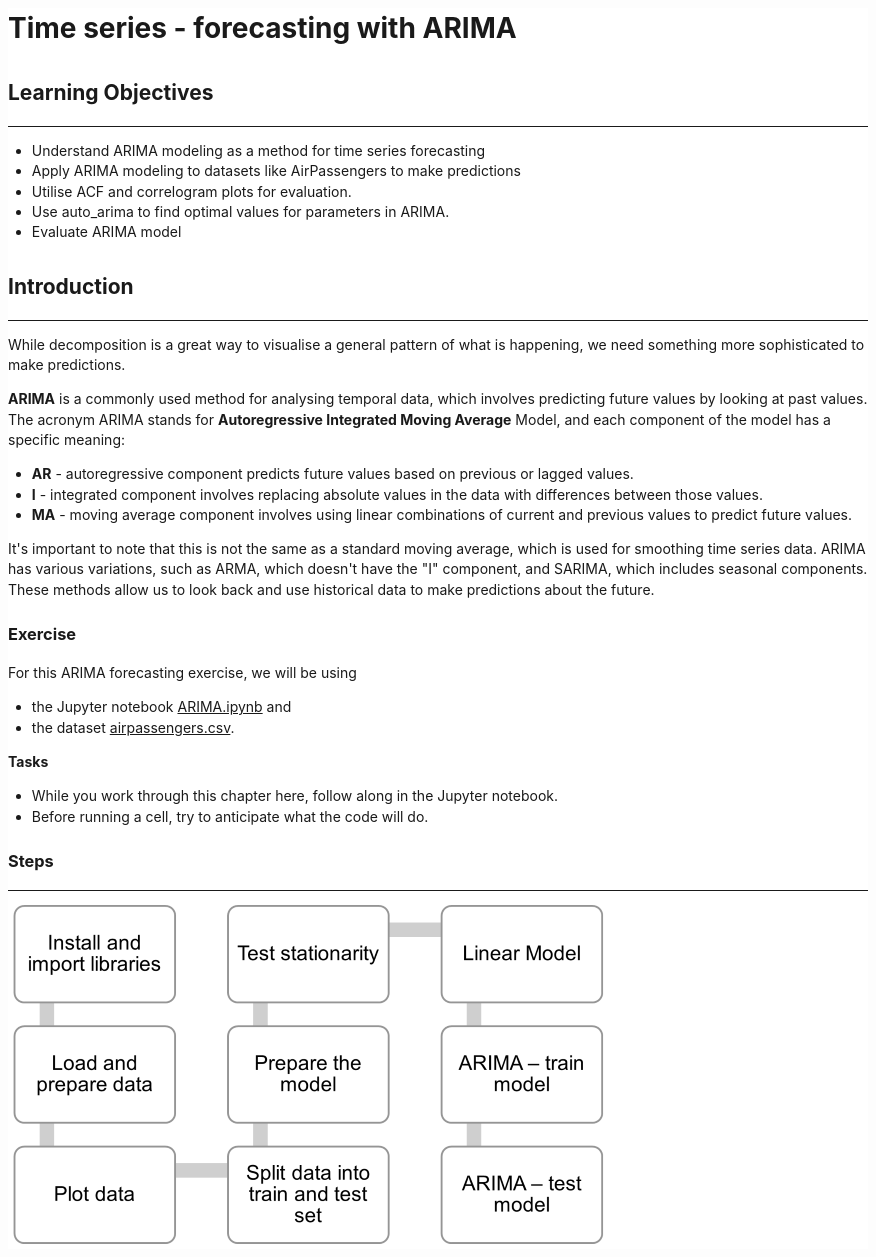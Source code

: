 # Time series - forecasting with ARIMA
## Learning Objectives
---
- Understand ARIMA modeling as a method for time series forecasting 
- Apply ARIMA modeling to datasets like AirPassengers to make predictions 
- Utilise ACF and correlogram plots for evaluation.
- Use auto_arima to find optimal values for parameters in ARIMA.
- Evaluate ARIMA model 

## Introduction
---
While decomposition is a great way to visualise a general pattern of what is happening, we need something more sophisticated to make predictions.

**ARIMA** is a commonly used method for analysing temporal data, which involves predicting future values by looking at past values. 
The acronym ARIMA stands for **Autoregressive Integrated Moving Average** Model, and each component of the model has a specific meaning:
- **AR** - autoregressive component predicts future values based on previous or lagged values. 
- **I** - integrated component involves replacing absolute values in the data with differences between those values. 
- **MA** - moving average component involves using linear combinations of current and previous values to predict future values. 

It's important to note that this is not the same as a standard moving average, which is used for smoothing time series data. ARIMA has various variations, such as ARMA, which doesn't have the "I" component, and SARIMA, which includes seasonal components. These methods allow us to look back and use historical data to make predictions about the future.

### Exercise
For this ARIMA forecasting exercise, we will be using 
- the Jupyter notebook [ARIMA.ipynb](../notebooks/ARIMA.ipynb) and
- the dataset [airpassengers.csv](../datasets/airpassengers.csv).

**Tasks**
- While you work through this chapter here, follow along in the Jupyter notebook. 
- Before running a cell, try to anticipate what the code will do.


### Steps
---

![ARIMA_steps.png](../assets/ARIMA_steps.png)
